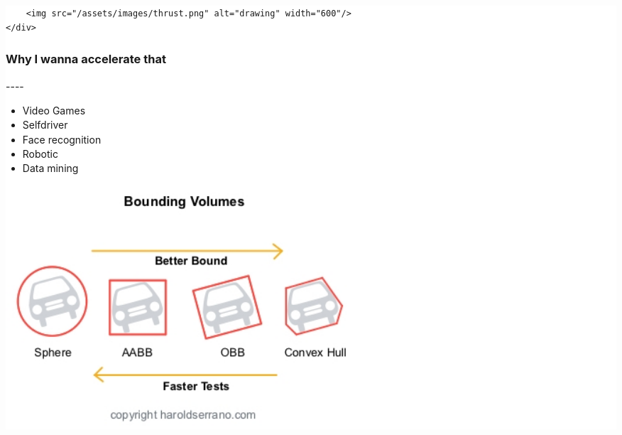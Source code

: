         <img src="/assets/images/thrust.png" alt="drawing" width="600"/>
    </div>
</div>



<h3> Why I wanna accelerate that</h3>
----
<div class="container">
    <div class="col">
        <ul>
            <li>Video Games</li>
            <li>Selfdriver</li>
            <li>Face recognition</li>
            <li>Robotic</li>
            <li>Data mining</li>
        </ul>
    </div>
    <div class="col">
        <img src="/assets/images/collision.jpeg" alt="drawing" width="500"/>
    </div>
</div>

